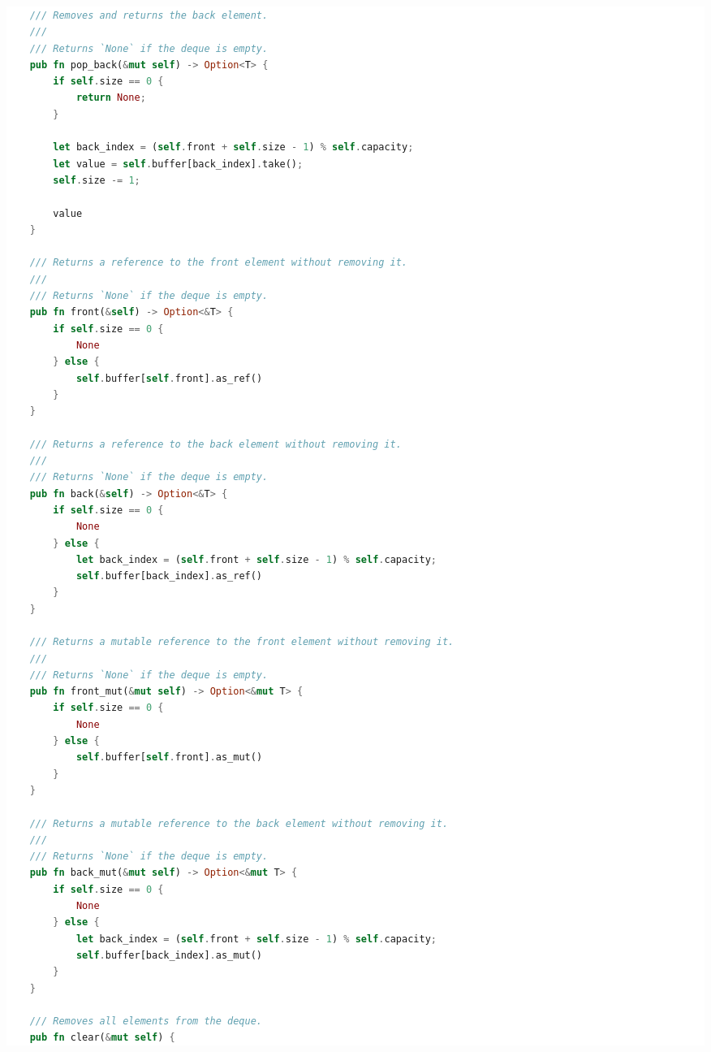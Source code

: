 ```rust
    /// Removes and returns the back element.
    /// 
    /// Returns `None` if the deque is empty.
    pub fn pop_back(&mut self) -> Option<T> {
        if self.size == 0 {
            return None;
        }
        
        let back_index = (self.front + self.size - 1) % self.capacity;
        let value = self.buffer[back_index].take();
        self.size -= 1;
        
        value
    }
    
    /// Returns a reference to the front element without removing it.
    /// 
    /// Returns `None` if the deque is empty.
    pub fn front(&self) -> Option<&T> {
        if self.size == 0 {
            None
        } else {
            self.buffer[self.front].as_ref()
        }
    }
    
    /// Returns a reference to the back element without removing it.
    /// 
    /// Returns `None` if the deque is empty.
    pub fn back(&self) -> Option<&T> {
        if self.size == 0 {
            None
        } else {
            let back_index = (self.front + self.size - 1) % self.capacity;
            self.buffer[back_index].as_ref()
        }
    }
    
    /// Returns a mutable reference to the front element without removing it.
    /// 
    /// Returns `None` if the deque is empty.
    pub fn front_mut(&mut self) -> Option<&mut T> {
        if self.size == 0 {
            None
        } else {
            self.buffer[self.front].as_mut()
        }
    }
    
    /// Returns a mutable reference to the back element without removing it.
    /// 
    /// Returns `None` if the deque is empty.
    pub fn back_mut(&mut self) -> Option<&mut T> {
        if self.size == 0 {
            None
        } else {
            let back_index = (self.front + self.size - 1) % self.capacity;
            self.buffer[back_index].as_mut()
        }
    }
    
    /// Removes all elements from the deque.
    pub fn clear(&mut self) {
```